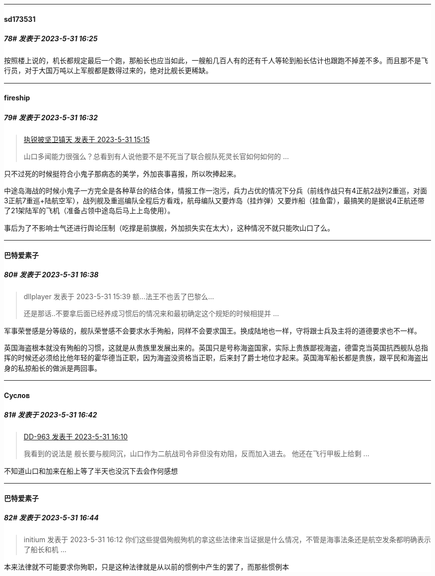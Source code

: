 
*****

####  sd173531  
##### 78#       发表于 2023-5-31 16:25

按照楼上说的，机长都规定最后一个跑，那船长也应当如此，一艘船几百人有的还有千人等轮到船长估计也跟跑不掉差不多。而且那不是飞行员，对于大国万吨以上军舰都是数得过来的，绝对比舰长更稀缺。

*****

####  fireship  
##### 79#       发表于 2023-5-31 16:32

<blockquote><a href="httphttps://bbs.saraba1st.com/2b/forum.php?mod=redirect&amp;goto=findpost&amp;pid=61064918&amp;ptid=2137717" target="_blank">执锐披坚卫镇天 发表于 2023-5-31 15:15</a>

山口多闻能力很强么？总看到有人说他要不是不死当了联合舰队死灵长官如何如何的 ...</blockquote>
只不过死的时候挺符合小鬼子那病态的美学，外加丧事喜报，所以吹捧起来。

中途岛海战的时候小鬼子一方完全是各种草台的结合体，情报工作一泡污，兵力占优的情况下分兵（前线作战只有4正航2战列2重巡，对面3正航7重巡+陆航空军），战列舰及重巡编队全程后方看戏，航母编队又要炸岛（挂炸弹）又要炸船（挂鱼雷），最搞笑的是据说4正航还带了21架陆军的飞机（准备占领中途岛后马上上岛使用）。

事后为了不影响士气还进行舆论压制（吃撑是前旗舰，外加损失实在太大），这种情况不就只能吹山口了么。


*****

####  巴特爱素子  
##### 80#       发表于 2023-5-31 16:38

<blockquote>dllplayer 发表于 2023-5-31 15:39
额...法王不也丢了巴黎么...

还是那话..不要拿后面已经养成习惯后的情况来和最初确定这个规矩的时候相提并 ...</blockquote>
军事荣誉感是分等级的，舰队荣誉感不会要求水手殉船，同样不会要求国王。换成陆地也一样，守将跟士兵及主将的道德要求也不一样。

英国海盗根本就没有殉船的习惯，这就是从贵族里发展出来的。英国只是号称海盗国家，实际上贵族鄙视海盗，德雷克当英国抗西舰队总指挥的时候还必须给比他年轻的霍华德当正职，因为海盗没资格当正职，后来封了爵士地位才起来。英国海军船长都是贵族，跟平民和海盗出身的私掠船长的做派是两回事。

*****

####  Суслов  
##### 81#       发表于 2023-5-31 16:42

<blockquote><a href="httphttps://bbs.saraba1st.com/2b/forum.php?mod=redirect&amp;goto=findpost&amp;pid=61065546&amp;ptid=2137717" target="_blank">DD-963 发表于 2023-5-31 16:10</a>

我看到的说法是 舰长要与舰同沉，山口作为二航战司令非但没有劝阻，反而加入进去。 他还在飞行甲板上给剩 ...</blockquote>
不知道山口和加来在船上等了半天也没沉下去会作何感想

*****

####  巴特爱素子  
##### 82#       发表于 2023-5-31 16:44

<blockquote>initium 发表于 2023-5-31 16:12
你们这些提倡殉舰殉机的拿这些法律来当证据是什么情况，不管是海事法条还是航空发条都明确表示了船长和机 ...</blockquote>
本来法律就不可能要求你殉职，只是这种法律就是从以前的惯例中产生的罢了，而那些惯例本
